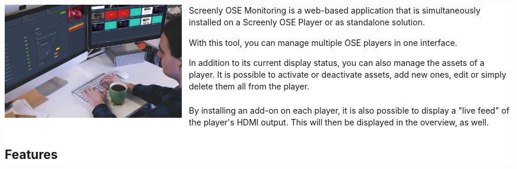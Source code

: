 <img align="left" width="300px" title="Monitoring Overview" alt="Monitoring Overview" src="https://raw.githubusercontent.com/didiatworkz/screenly-ose-monitor/v3.0/.github/IMAGES/manage4.png" style="padding-right: 12px; padding-bottom:12px" />

Screenly OSE Monitoring is a web-based application that is simultaneously installed on a Screenly OSE Player or as standalone solution.

With this tool, you can manage multiple OSE players in one interface.

In addition to its current display status, you can also manage the assets of a player. It is possible to activate or deactivate assets, add new ones, edit or simply delete them all from the player.
<br />
<br />
By installing an add-on on each player, it is also possible to display a "live feed" of the player's HDMI output. This will then be displayed in the overview, as well.




## Features
